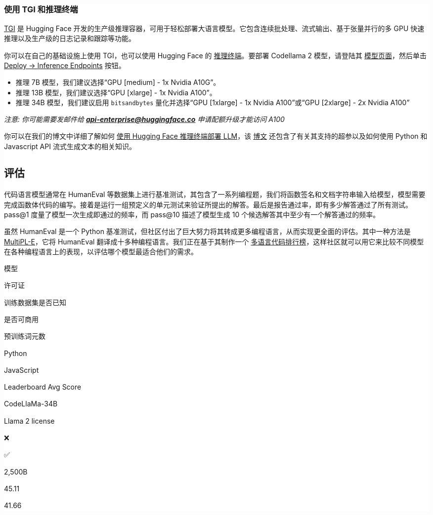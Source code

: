 
### 使用 TGI 和推理终端

[TGI](https://github.com/huggingface/text-generation-inference) 是 Hugging Face 开发的生产级推理容器，可用于轻松部署大语言模型。它包含连续批处理、流式输出、基于张量并行的多 GPU 快速推理以及生产级的日志记录和跟踪等功能。

你可以在自己的基础设施上使用 TGI，也可以使用 Hugging Face 的 [推理终端](https://huggingface.co/inference-endpoints)。要部署 Codellama 2 模型，请登陆其 [模型页面](https://huggingface.co/codellama)，然后单击 [Deploy -> Inference Endpoints](https://huggingface.co/codellama/CodeLlama-7b-hf) 按钮。

*   推理 7B 模型，我们建议选择“GPU \[medium\] - 1x Nvidia A10G”。
*   推理 13B 模型，我们建议选择“GPU \[xlarge\] - 1x Nvidia A100”。
*   推理 34B 模型，我们建议启用 `bitsandbytes` 量化并选择“GPU \[1xlarge\] - 1x Nvidia A100”或“GPU \[2xlarge\] - 2x Nvidia A100”

_注意: 你可能需要发邮件给 **[api-enterprise@huggingface.co](mailto:api-enterprise@huggingface.co)** 申请配额升级才能访问 A100_

你可以在我们的博文中详细了解如何 [使用 Hugging Face 推理终端部署 LLM](https://huggingface.co/blog/zh/inference-endpoints-llm)，该 [博文](https://huggingface.co/blog/zh/inference-endpoints-llm) 还包含了有关其支持的超参以及如何使用 Python 和 Javascript API 流式生成文本的相关知识。

评估
--

代码语言模型通常在 HumanEval 等数据集上进行基准测试，其包含了一系列编程题，我们将函数签名和文档字符串输入给模型，模型需要完成函数体代码的编写。接着是运行一组预定义的单元测试来验证所提出的解答。最后是报告通过率，即有多少解答通过了所有测试。pass@1 度量了模型一次生成即通过的频率，而 pass@10 描述了模型生成 10 个候选解答其中至少有一个解答通过的频率。

虽然 HumanEval 是一个 Python 基准测试，但社区付出了巨大努力将其转成更多编程语言，从而实现更全面的评估。其中一种方法是 [MultiPL-E](https://github.com/nuprl/MultiPL-E)，它将 HumanEval 翻译成十多种编程语言。我们正在基于其制作一个 [多语言代码排行榜](https://huggingface.co/spaces/bigcode/multilingual-code-evals)，这样社区就可以用它来比较不同模型在各种编程语言上的表现，以评估哪个模型最适合他们的需求。

模型

许可证

训练数据集是否已知

是否可商用

预训练词元数

Python

JavaScript

Leaderboard Avg Score

CodeLlaMa-34B

Llama 2 license

❌

✅

2,500B

45.11

41.66
